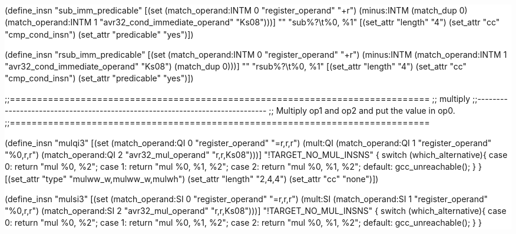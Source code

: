
(define_insn "sub<mode>_imm_predicable"
  [(set (match_operand:INTM 0 "register_operand" "+r")
	(minus:INTM (match_dup 0)
                    (match_operand:INTM 1 "avr32_cond_immediate_operand" "Ks08")))]
  ""
  "sub%?\t%0, %1"
  [(set_attr "length" "4")
   (set_attr "cc" "cmp_cond_insn")
   (set_attr "predicable" "yes")])

(define_insn "rsub<mode>_imm_predicable"
  [(set (match_operand:INTM 0 "register_operand" "+r")
	(minus:INTM (match_operand:INTM 1 "avr32_cond_immediate_operand"  "Ks08")
                    (match_dup 0)))]
  ""
  "rsub%?\t%0, %1"
  [(set_attr "length" "4")
   (set_attr "cc" "cmp_cond_insn")
   (set_attr "predicable" "yes")])

;;=============================================================================
;; multiply
;;-----------------------------------------------------------------------------
;; Multiply op1 and op2 and put the value in op0.
;;=============================================================================


(define_insn "mulqi3"
  [(set (match_operand:QI 0 "register_operand"         "=r,r,r")
	(mult:QI (match_operand:QI 1 "register_operand" "%0,r,r")
		 (match_operand:QI 2 "avr32_mul_operand" "r,r,Ks08")))]
  "!TARGET_NO_MUL_INSNS"
  {
   switch (which_alternative){
    case 0:
      return "mul     %0, %2";
    case 1:
      return "mul     %0, %1, %2";
    case 2:
      return "mul     %0, %1, %2";
    default:
      gcc_unreachable();
   }
  }
  [(set_attr "type" "mulww_w,mulww_w,mulwh")
   (set_attr "length" "2,4,4")
   (set_attr "cc" "none")])

(define_insn "mulsi3"
  [(set (match_operand:SI 0 "register_operand"         "=r,r,r")
	(mult:SI (match_operand:SI 1 "register_operand" "%0,r,r")
		 (match_operand:SI 2 "avr32_mul_operand" "r,r,Ks08")))]
  "!TARGET_NO_MUL_INSNS"
  {
   switch (which_alternative){
    case 0:
      return "mul     %0, %2";
    case 1:
      return "mul     %0, %1, %2";
    case 2:
      return "mul     %0, %1, %2";
    default:
      gcc_unreachable();
   }
  }